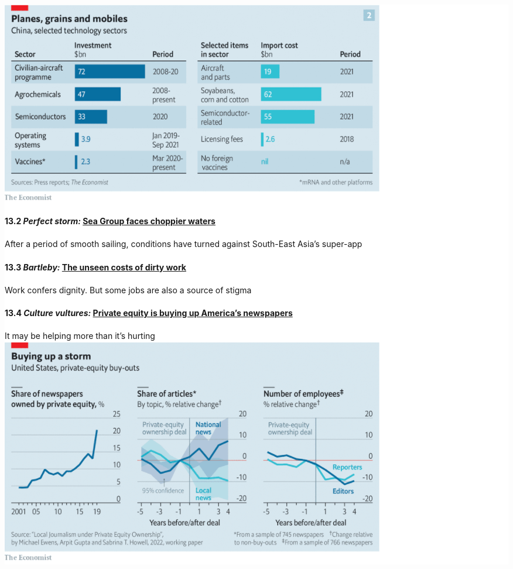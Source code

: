 ![](./images/_business_china-wants-to-insulate-itself-against-western-sanctions_21807805-2.png)  

#### 13.2 _Perfect storm:_ [Sea Group faces choppier waters](https://www.economist.com/business/2022/02/26/sea-group-faces-choppier-waters)  
After a period of smooth sailing, conditions have turned against South-East Asia’s super-app  

#### 13.3 _Bartleby:_ [The unseen costs of dirty work](https://www.economist.com/business/2022/02/26/the-unseen-costs-of-dirty-work)  
Work confers dignity. But some jobs are also a source of stigma  

#### 13.4 _Culture vultures:_ [Private equity is buying up America’s newspapers](https://www.economist.com/business/2022/02/26/private-equity-is-buying-up-americas-newspapers)  
It may be helping more than it’s hurting  
![](./images/_business_2022_02_26_private-equity-is-buying-up-americas-newspapers-1.png)  
